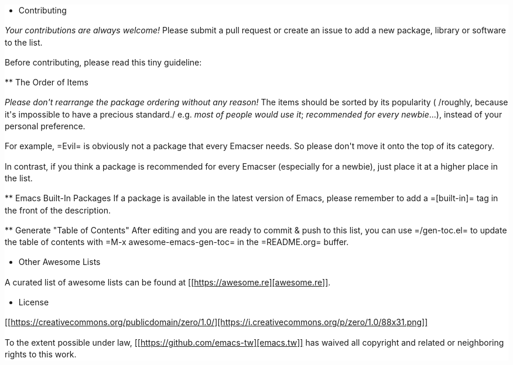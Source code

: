 * Contributing

*Your contributions are always welcome!* Please submit a pull request or create an issue to add a new package, library or software to the list.

Before contributing, please read this tiny guideline:

** The Order of Items

*Please don't rearrange the package ordering without any reason!* The items should be sorted by its popularity ( /roughly, because it's impossible to have a precious standard./ e.g. _most of people would use it_; _recommended for every newbie_...), instead of your personal preference.

For example, =Evil= is obviously not a package that every Emacser needs. So please don't move it onto the top of its category.

In contrast, if you think a package is recommended for every Emacser (especially for a newbie), just place it at a higher place in the list.

** Emacs Built-In Packages
If a package is available in the latest version of Emacs, please remember to add a =[built-in]= tag in the front of the description.

** Generate "Table of Contents"
After editing and you are ready to commit & push to this list, you can use =/gen-toc.el= to update the table of contents with =M-x awesome-emacs-gen-toc= in the =README.org= buffer.

* Other Awesome Lists

A curated list of awesome lists can be found at [[https://awesome.re][awesome.re]].

* License

[[https://creativecommons.org/publicdomain/zero/1.0/][https://i.creativecommons.org/p/zero/1.0/88x31.png]]

To the extent possible under law, [[https://github.com/emacs-tw][emacs.tw]] has waived all copyright and related or neighboring rights to this work.